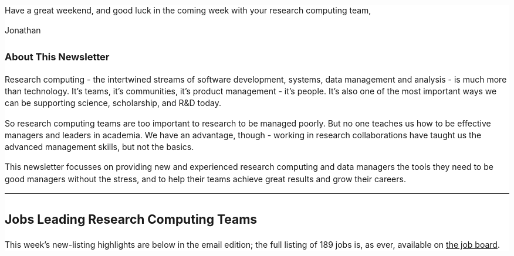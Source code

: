 <p>Have a great weekend, and good luck in the coming week with your research computing team,</p>

<p>Jonathan</p>

<h3 id="about-this-newsletter">About This Newsletter</h3>

<p>Research computing - the intertwined streams of software development, systems, data management and analysis - is much more than technology.  It’s teams, it’s communities, it’s product management - it’s people.  It’s also one of the most important ways we can be supporting science, scholarship, and R&amp;D today.</p>

<p>So research computing teams are too important to research to be managed poorly.  But no one teaches us how to be effective managers and leaders in academia.  We have an advantage, though - working in research collaborations have taught us the advanced management skills, but not the basics.</p>

<p>This newsletter focusses on providing new and experienced research computing and data managers the tools they need to be good managers without the stress, and to help their teams achieve great results and grow their careers.</p>

<hr />

<h2 id="jobs-leading-research-computing-teams">Jobs Leading Research Computing Teams</h2>

<p>This week’s new-listing highlights are below in the email edition; the full listing of 189 jobs is, as ever, available on <a href="https://www.researchcomputingteams.org/jobs/">the job board</a>.</p>